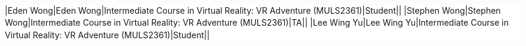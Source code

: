 |Eden Wong|Eden Wong|Intermediate Course in Virtual Reality: VR Adventure (MULS2361)|Student||
|Stephen Wong|Stephen Wong|Intermediate Course in Virtual Reality: VR Adventure (MULS2361)|TA||
|Lee Wing Yu|Lee Wing Yu|Intermediate Course in Virtual Reality: VR Adventure (MULS2361)|Student||